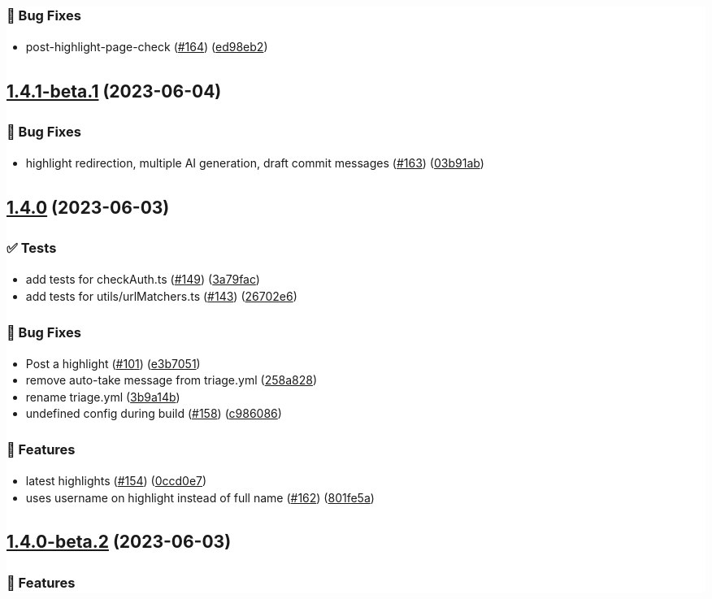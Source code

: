 
### 🐛 Bug Fixes

* post-highlight-page-check ([#164](https://github.com/open-sauced/ai/issues/164)) ([ed98eb2](https://github.com/open-sauced/ai/commit/ed98eb2c865819adba1cf4a82716c4834c977d0a))

## [1.4.1-beta.1](https://github.com/open-sauced/ai/compare/v1.4.0...v1.4.1-beta.1) (2023-06-04)


### 🐛 Bug Fixes

* highlight redirection, multiple AI generation, draft commit messages ([#163](https://github.com/open-sauced/ai/issues/163)) ([03b91ab](https://github.com/open-sauced/ai/commit/03b91ab3b73f37e2c916b3cf6c079f2e4b58879c))

## [1.4.0](https://github.com/open-sauced/ai/compare/v1.3.0...v1.4.0) (2023-06-03)


### ✅ Tests

* add tests for checkAuth.ts ([#149](https://github.com/open-sauced/ai/issues/149)) ([3a79fac](https://github.com/open-sauced/ai/commit/3a79facf2196537b4cfc0ce763ed74934c7b268f))
* add tests for utils/urlMatchers.ts ([#143](https://github.com/open-sauced/ai/issues/143)) ([26702e6](https://github.com/open-sauced/ai/commit/26702e689641138a791f3c8cb935ddc99540a19e))


### 🐛 Bug Fixes

* Post a highlight ([#101](https://github.com/open-sauced/ai/issues/101)) ([e3b7051](https://github.com/open-sauced/ai/commit/e3b7051826f016bbd64c8d0b6a37ae2c48865879))
* remove auto-take message from triage.yml ([258a828](https://github.com/open-sauced/ai/commit/258a8284d294d01b4228ca17d3b4d591692a890b))
* rename triage.yml ([3b9a14b](https://github.com/open-sauced/ai/commit/3b9a14bab991c739b9e57b1d0d829100695f47fb))
* undefined config during build ([#158](https://github.com/open-sauced/ai/issues/158)) ([c986086](https://github.com/open-sauced/ai/commit/c986086f0b819746bd330fe17e3c94537633e6f4))


### 🍕 Features

* latest highlights ([#154](https://github.com/open-sauced/ai/issues/154)) ([0ccd0e7](https://github.com/open-sauced/ai/commit/0ccd0e778c7d290e9ab2c9fbe97fc3c04f3be878))
* uses username on highlight instead of full name ([#162](https://github.com/open-sauced/ai/issues/162)) ([801fe5a](https://github.com/open-sauced/ai/commit/801fe5a2fdfa69268b46bc9bdf7ef00ffadf5fdb))

## [1.4.0-beta.2](https://github.com/open-sauced/ai/compare/v1.4.0-beta.1...v1.4.0-beta.2) (2023-06-03)


### 🍕 Features
